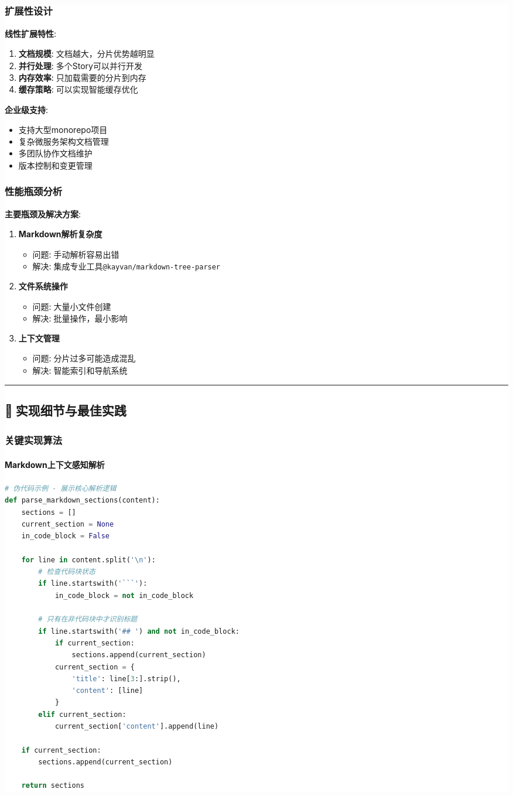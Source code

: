 ### 扩展性设计

**线性扩展特性**:
1. **文档规模**: 文档越大，分片优势越明显
2. **并行处理**: 多个Story可以并行开发  
3. **内存效率**: 只加载需要的分片到内存
4. **缓存策略**: 可以实现智能缓存优化

**企业级支持**:
- 支持大型monorepo项目
- 复杂微服务架构文档管理
- 多团队协作文档维护
- 版本控制和变更管理

### 性能瓶颈分析

**主要瓶颈及解决方案**:

1. **Markdown解析复杂度**
   - 问题: 手动解析容易出错
   - 解决: 集成专业工具`@kayvan/markdown-tree-parser`

2. **文件系统操作**  
   - 问题: 大量小文件创建
   - 解决: 批量操作，最小影响

3. **上下文管理**
   - 问题: 分片过多可能造成混乱
   - 解决: 智能索引和导航系统

---

## 🔧 实现细节与最佳实践

### 关键实现算法

#### Markdown上下文感知解析

```python
# 伪代码示例 - 展示核心解析逻辑
def parse_markdown_sections(content):
    sections = []
    current_section = None
    in_code_block = False
    
    for line in content.split('\n'):
        # 检查代码块状态
        if line.startswith('```'):
            in_code_block = not in_code_block
            
        # 只有在非代码块中才识别标题
        if line.startswith('## ') and not in_code_block:
            if current_section:
                sections.append(current_section)
            current_section = {
                'title': line[3:].strip(),
                'content': [line]
            }
        elif current_section:
            current_section['content'].append(line)
            
    if current_section:
        sections.append(current_section)
        
    return sections
```